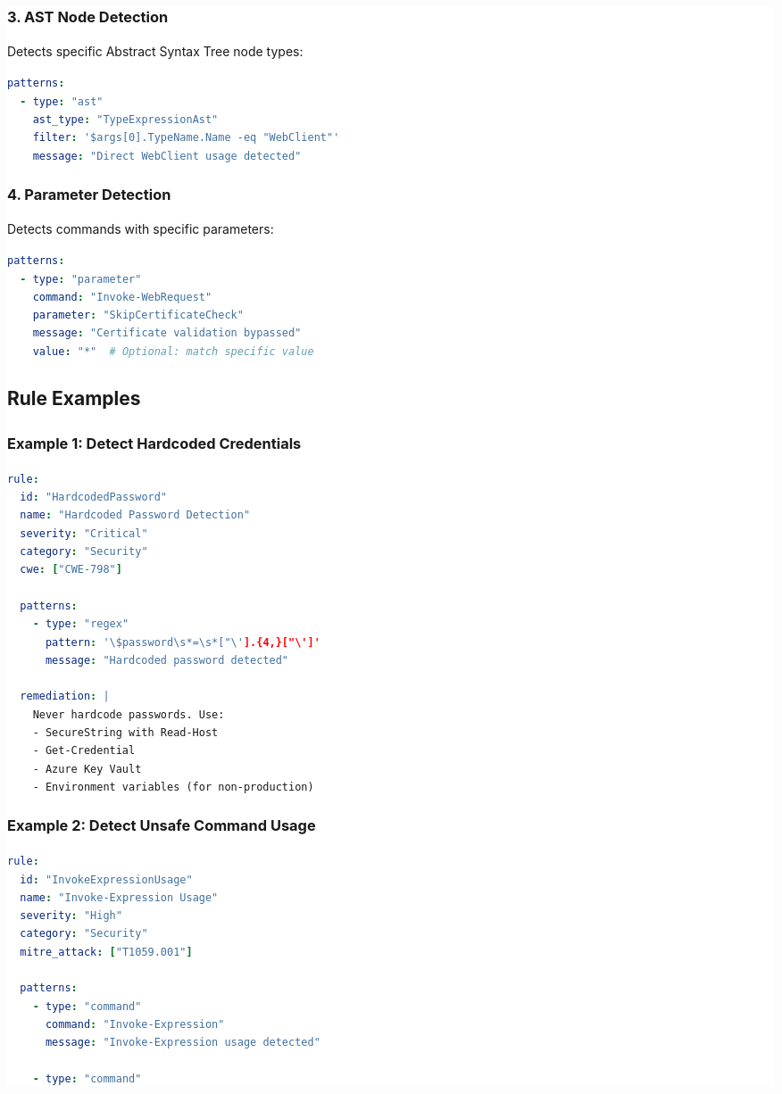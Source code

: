 ### 3. AST Node Detection

Detects specific Abstract Syntax Tree node types:

```yaml
patterns:
  - type: "ast"
    ast_type: "TypeExpressionAst"
    filter: '$args[0].TypeName.Name -eq "WebClient"'
    message: "Direct WebClient usage detected"
```

### 4. Parameter Detection

Detects commands with specific parameters:

```yaml
patterns:
  - type: "parameter"
    command: "Invoke-WebRequest"
    parameter: "SkipCertificateCheck"
    message: "Certificate validation bypassed"
    value: "*"  # Optional: match specific value
```

## Rule Examples

### Example 1: Detect Hardcoded Credentials

```yaml
rule:
  id: "HardcodedPassword"
  name: "Hardcoded Password Detection"
  severity: "Critical"
  category: "Security"
  cwe: ["CWE-798"]
  
  patterns:
    - type: "regex"
      pattern: '\$password\s*=\s*["\'].{4,}["\']'
      message: "Hardcoded password detected"
  
  remediation: |
    Never hardcode passwords. Use:
    - SecureString with Read-Host
    - Get-Credential
    - Azure Key Vault
    - Environment variables (for non-production)
```

### Example 2: Detect Unsafe Command Usage

```yaml
rule:
  id: "InvokeExpressionUsage"
  name: "Invoke-Expression Usage"
  severity: "High"
  category: "Security"
  mitre_attack: ["T1059.001"]
  
  patterns:
    - type: "command"
      command: "Invoke-Expression"
      message: "Invoke-Expression usage detected"
    
    - type: "command"
```